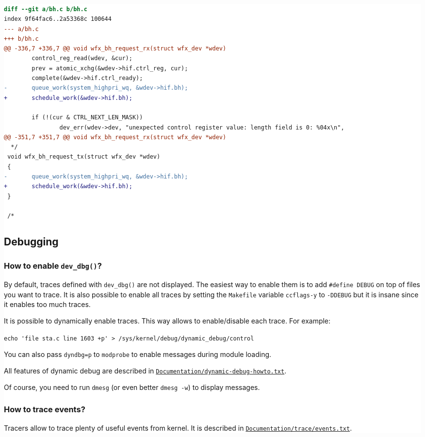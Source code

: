 ```diff
diff --git a/bh.c b/bh.c
index 9f64fac6..2a53368c 100644
--- a/bh.c
+++ b/bh.c
@@ -336,7 +336,7 @@ void wfx_bh_request_rx(struct wfx_dev *wdev)
        control_reg_read(wdev, &cur);
        prev = atomic_xchg(&wdev->hif.ctrl_reg, cur);
        complete(&wdev->hif.ctrl_ready);
-       queue_work(system_highpri_wq, &wdev->hif.bh);
+       schedule_work(&wdev->hif.bh);

        if (!(cur & CTRL_NEXT_LEN_MASK))
                dev_err(wdev->dev, "unexpected control register value: length field is 0: %04x\n",
@@ -351,7 +351,7 @@ void wfx_bh_request_rx(struct wfx_dev *wdev)
  */
 void wfx_bh_request_tx(struct wfx_dev *wdev)
 {
-       queue_work(system_highpri_wq, &wdev->hif.bh);
+       schedule_work(&wdev->hif.bh);
 }

 /*
```

Debugging
---------

### How to enable `dev_dbg()`?

By default, traces defined with `dev_dbg()` are not displayed. The easiest way
to enable them is to add `#define DEBUG` on top of files you want to trace. It
is also possible to enable all traces by setting the `Makefile` variable
`ccflags-y` to `-DDEBUG` but it is insane since it enables too much traces.

It is possible to dynamically enable traces. This way allows to enable/disable
each trace. For example:

    echo 'file sta.c line 1603 +p' > /sys/kernel/debug/dynamic_debug/control

You can also pass `dyndbg=p` to `modprobe` to enable messages during module
loading.

All features of dynamic debug are described in
[`Documentation/dynamic-debug-howto.txt`][6].

Of course, you need to run `dmesg` (or even better `dmesg -w`) to display
messages.

[6]: https://www.kernel.org/doc/Documentation/dynamic-debug-howto.txt

### How to trace events?

Tracers allow to trace plenty of useful events from kernel. It is described in
[`Documentation/trace/events.txt`][7].


[1]: https://github.com/SiliconLabs/wfx-firmware/blob/master/PDS/README.md
[2]: https://github.com/SiliconLabs/wfx-firmware
[3]: https://www.kernel.org/doc/Documentation/devicetree/bindings/spi/spi-bus.txt
[4]: https://www.kernel.org/doc/Documentation/devicetree/bindings/mmc/mmc-pwrseq-simple.txt
[5]: https://www.kernel.org/doc/Documentation/devicetree/bindings/net/ethernet.txt
[7]: https://www.kernel.org/doc/Documentation/trace/events.txt
[8]: https://lore.kernel.org/patchwork/patch/240185/